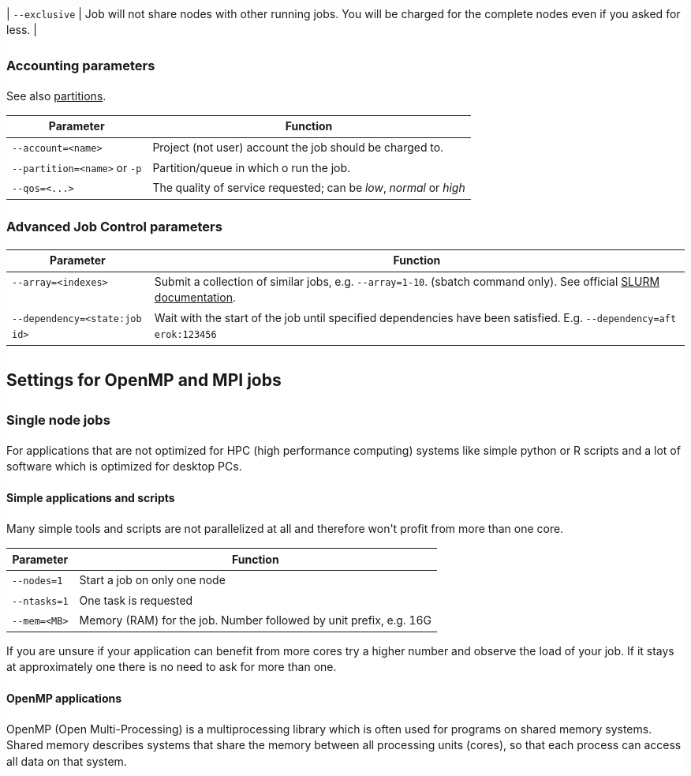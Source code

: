 | ``--exclusive`` | Job will not share nodes with other running jobs. You will be charged for the complete nodes even if you asked for less. |

### Accounting parameters

See also [partitions](#partitions-queues).

| Parameter | Function |
|-----------|----------|
| ``--account=<name>`` | Project (not user) account the job should be charged to. |
| ``--partition=<name>`` or ``-p`` | Partition/queue in which o run the job. |
| ``--qos=<...>`` | The quality of service requested; can be *low*, *normal* or *high* |

### Advanced Job Control parameters

| Parameter | Function |
|-----------|----------|
| ``--array=<indexes>``  | Submit a collection of similar jobs, e.g. ``--array=1-10``. (sbatch command only). See official [SLURM documentation](https://slurm.schedmd.com/job_array.html).|
| ``--dependency=<state:jobid>`` | Wait with the start of the job until specified dependencies have been satisfied. E.g. `--dependency=afterok:123456` |






## Settings for OpenMP and MPI jobs

### Single node jobs

For applications that are not optimized for HPC (high performance computing) systems
like simple python or R scripts and a lot of software which is optimized for desktop PCs.

#### Simple applications and scripts

Many simple tools and scripts are not parallelized at all and therefore won't profit from
more than one core.

| Parameter | Function |
|------------|---------|
| ``--nodes=1`` | Start a job on only one node |
| `--ntasks=1`  | One task is requested |
| ``--mem=<MB>`` | Memory (RAM) for the job. Number followed by unit prefix, e.g. 16G |

If you are unsure if your application can benefit from more cores try a higher number and
observe the load of your job. If it stays at approximately one there is no need to ask for more than one.


#### OpenMP applications

OpenMP (Open Multi-Processing) is a multiprocessing library which is often used for programs on
shared memory systems. Shared memory describes systems that share the memory between all
processing units (cores), so that each process can access all data on that system.
